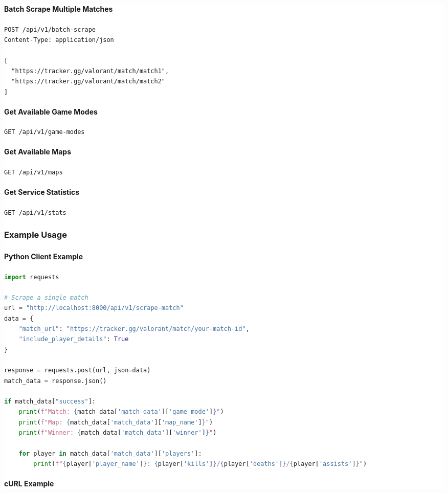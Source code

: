 #### Batch Scrape Multiple Matches
```http
POST /api/v1/batch-scrape
Content-Type: application/json

[
  "https://tracker.gg/valorant/match/match1",
  "https://tracker.gg/valorant/match/match2"
]
```

#### Get Available Game Modes
```http
GET /api/v1/game-modes
```

#### Get Available Maps
```http
GET /api/v1/maps
```

#### Get Service Statistics
```http
GET /api/v1/stats
```

### Example Usage

#### Python Client Example

```python
import requests

# Scrape a single match
url = "http://localhost:8000/api/v1/scrape-match"
data = {
    "match_url": "https://tracker.gg/valorant/match/your-match-id",
    "include_player_details": True
}

response = requests.post(url, json=data)
match_data = response.json()

if match_data["success"]:
    print(f"Match: {match_data['match_data']['game_mode']}")
    print(f"Map: {match_data['match_data']['map_name']}")
    print(f"Winner: {match_data['match_data']['winner']}")
    
    for player in match_data['match_data']['players']:
        print(f"{player['player_name']}: {player['kills']}/{player['deaths']}/{player['assists']}")
```

#### cURL Example
